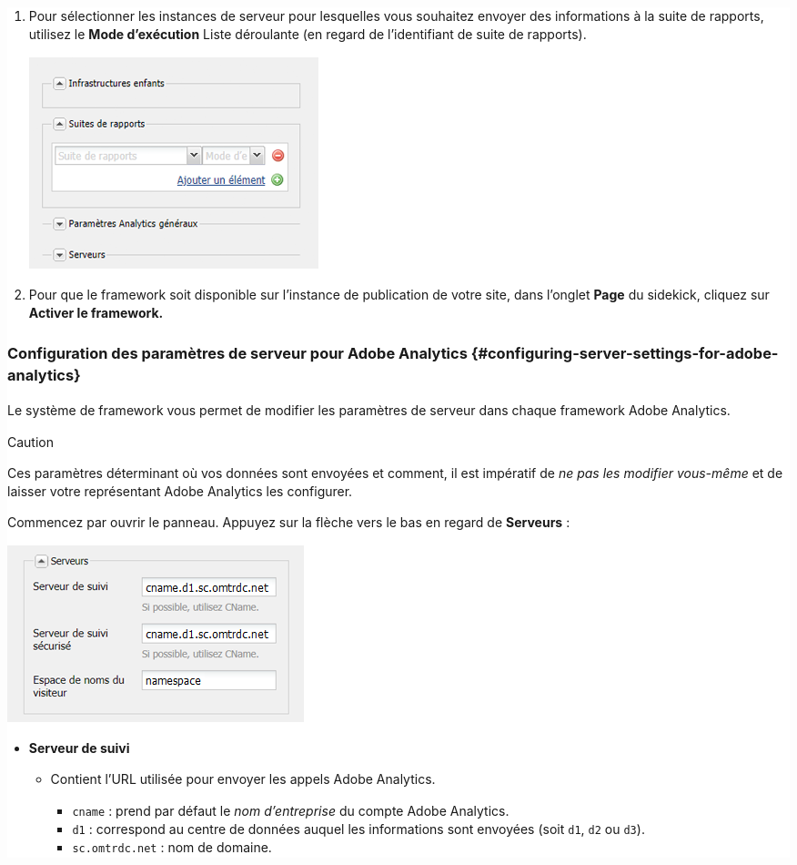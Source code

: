 1. Pour sélectionner les instances de serveur pour lesquelles vous souhaitez envoyer des informations à la suite de rapports, utilisez le **Mode d’exécution** Liste déroulante (en regard de l’identifiant de suite de rapports).

   ![aa-framework-01](assets/aa-framework-01.png)

1. Pour que le framework soit disponible sur l’instance de publication de votre site, dans l’onglet **Page** du sidekick, cliquez sur **Activer le framework.**

### Configuration des paramètres de serveur pour Adobe Analytics {#configuring-server-settings-for-adobe-analytics}

Le système de framework vous permet de modifier les paramètres de serveur dans chaque framework Adobe Analytics.

>[!CAUTION]
>
>Ces paramètres déterminant où vos données sont envoyées et comment, il est impératif de *ne pas les modifier vous-même* et de laisser votre représentant Adobe Analytics les configurer.

Commencez par ouvrir le panneau. Appuyez sur la flèche vers le bas en regard de **Serveurs** :

![server_001](assets/server_001.png)

* **Serveur de suivi**

   * Contient l’URL utilisée pour envoyer les appels Adobe Analytics.

      * `cname` : prend par défaut le *nom d’entreprise* du compte Adobe Analytics.
      * `d1` : correspond au centre de données auquel les informations sont envoyées (soit `d1`, `d2` ou `d3`).
      * `sc.omtrdc.net` : nom de domaine.

